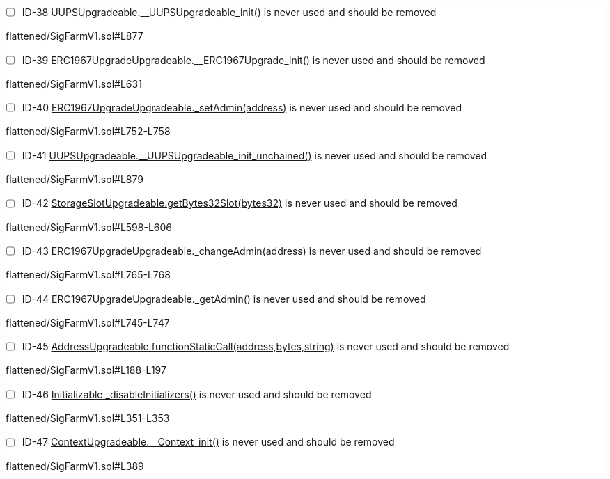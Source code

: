 - [ ]  ID-38
[UUPSUpgradeable.__UUPSUpgradeable_init()](notion://www.notion.so/flattened/SigFarmV1.sol#L877) is never used and should be removed

flattened/SigFarmV1.sol#L877

- [ ]  ID-39
[ERC1967UpgradeUpgradeable.__ERC1967Upgrade_init()](notion://www.notion.so/flattened/SigFarmV1.sol#L631) is never used and should be removed

flattened/SigFarmV1.sol#L631

- [ ]  ID-40
[ERC1967UpgradeUpgradeable._setAdmin(address)](notion://www.notion.so/flattened/SigFarmV1.sol#L752-L758) is never used and should be removed

flattened/SigFarmV1.sol#L752-L758

- [ ]  ID-41
[UUPSUpgradeable.__UUPSUpgradeable_init_unchained()](notion://www.notion.so/flattened/SigFarmV1.sol#L879) is never used and should be removed

flattened/SigFarmV1.sol#L879

- [ ]  ID-42
[StorageSlotUpgradeable.getBytes32Slot(bytes32)](notion://www.notion.so/flattened/SigFarmV1.sol#L598-L606) is never used and should be removed

flattened/SigFarmV1.sol#L598-L606

- [ ]  ID-43
[ERC1967UpgradeUpgradeable._changeAdmin(address)](notion://www.notion.so/flattened/SigFarmV1.sol#L765-L768) is never used and should be removed

flattened/SigFarmV1.sol#L765-L768

- [ ]  ID-44
[ERC1967UpgradeUpgradeable._getAdmin()](notion://www.notion.so/flattened/SigFarmV1.sol#L745-L747) is never used and should be removed

flattened/SigFarmV1.sol#L745-L747

- [ ]  ID-45
[AddressUpgradeable.functionStaticCall(address,bytes,string)](notion://www.notion.so/flattened/SigFarmV1.sol#L188-L197) is never used and should be removed

flattened/SigFarmV1.sol#L188-L197

- [ ]  ID-46
[Initializable._disableInitializers()](notion://www.notion.so/flattened/SigFarmV1.sol#L351-L353) is never used and should be removed

flattened/SigFarmV1.sol#L351-L353

- [ ]  ID-47
[ContextUpgradeable.__Context_init()](notion://www.notion.so/flattened/SigFarmV1.sol#L389) is never used and should be removed

flattened/SigFarmV1.sol#L389
